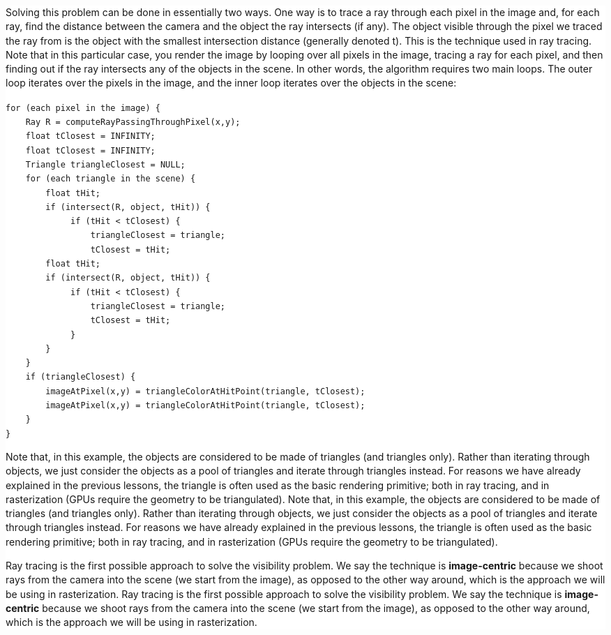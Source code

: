 Solving this problem can be done in essentially two ways. One way is to trace a ray through each pixel in the image and, for each ray, find the distance between the camera and the object the ray intersects (if any). The object visible through the pixel we traced the ray from is the object with the smallest intersection distance (generally denoted t). This is the technique used in ray tracing. Note that in this particular case, you render the image by looping over all pixels in the image, tracing a ray for each pixel, and then finding out if the ray intersects any of the objects in the scene. In other words, the algorithm requires two main loops. The outer loop iterates over the pixels in the image, and the inner loop iterates over the objects in the scene:

```
for (each pixel in the image) { 
    Ray R = computeRayPassingThroughPixel(x,y); 
    float tClosest = INFINITY; 
    float tClosest = INFINITY; 
    Triangle triangleClosest = NULL; 
    for (each triangle in the scene) { 
        float tHit; 
        if (intersect(R, object, tHit)) { 
             if (tHit < tClosest) { 
                 triangleClosest = triangle;
                 tClosest = tHit;
        float tHit; 
        if (intersect(R, object, tHit)) { 
             if (tHit < tClosest) { 
                 triangleClosest = triangle;
                 tClosest = tHit;
             } 
        } 
    } 
    if (triangleClosest) { 
        imageAtPixel(x,y) = triangleColorAtHitPoint(triangle, tClosest); 
        imageAtPixel(x,y) = triangleColorAtHitPoint(triangle, tClosest); 
    } 
} 
```

Note that, in this example, the objects are considered to be made of triangles (and triangles only). Rather than iterating through objects, we just consider the objects as a pool of triangles and iterate through triangles instead. For reasons we have already explained in the previous lessons, the triangle is often used as the basic rendering primitive; both in ray tracing, and in rasterization (GPUs require the geometry to be triangulated).
Note that, in this example, the objects are considered to be made of triangles (and triangles only). Rather than iterating through objects, we just consider the objects as a pool of triangles and iterate through triangles instead. For reasons we have already explained in the previous lessons, the triangle is often used as the basic rendering primitive; both in ray tracing, and in rasterization (GPUs require the geometry to be triangulated).

Ray tracing is the first possible approach to solve the visibility problem. We say the technique is **image-centric** because we shoot rays from the camera into the scene (we start from the image), as opposed to the other way around, which is the approach we will be using in rasterization.
Ray tracing is the first possible approach to solve the visibility problem. We say the technique is **image-centric** because we shoot rays from the camera into the scene (we start from the image), as opposed to the other way around, which is the approach we will be using in rasterization.
